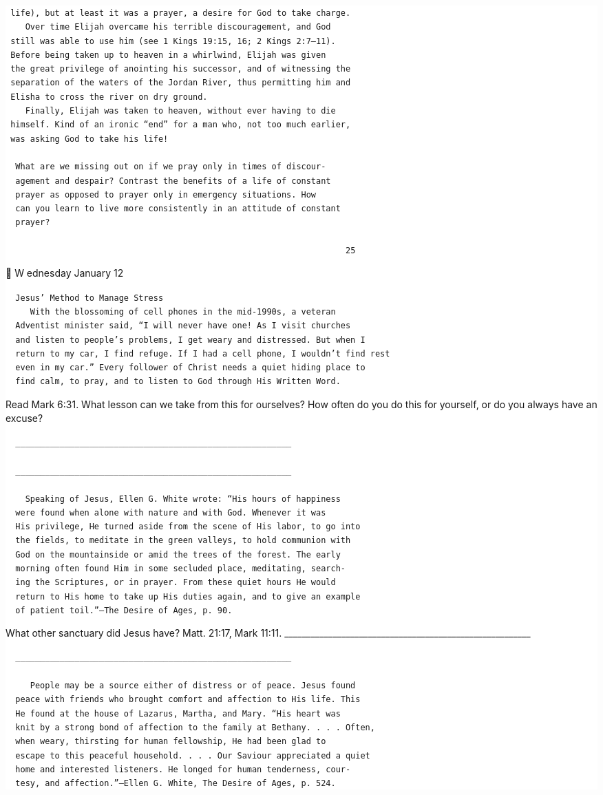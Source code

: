      life), but at least it was a prayer, a desire for God to take charge.
        Over time Elijah overcame his terrible discouragement, and God
     still was able to use him (see 1 Kings 19:15, 16; 2 Kings 2:7–11).
     Before being taken up to heaven in a whirlwind, Elijah was given
     the great privilege of anointing his successor, and of witnessing the
     separation of the waters of the Jordan River, thus permitting him and
     Elisha to cross the river on dry ground.
        Finally, Elijah was taken to heaven, without ever having to die
     himself. Kind of an ironic “end” for a man who, not too much earlier,
     was asking God to take his life!

      What are we missing out on if we pray only in times of discour-
      agement and despair? Contrast the benefits of a life of constant
      prayer as opposed to prayer only in emergency situations. How
      can you learn to live more consistently in an attitude of constant
      prayer?

                                                                         25
          W ednesday January 12

      Jesus’ Method to Manage Stress
         With the blossoming of cell phones in the mid-1990s, a veteran
      Adventist minister said, “I will never have one! As I visit churches
      and listen to people’s problems, I get weary and distressed. But when I
      return to my car, I find refuge. If I had a cell phone, I wouldn’t find rest
      even in my car.” Every follower of Christ needs a quiet hiding place to
      find calm, to pray, and to listen to God through His Written Word.

Read Mark 6:31. What lesson can we take from this for ourselves? How
      often do you do this for yourself, or do you always have an excuse?

      ________________________________________________________

      ________________________________________________________

        Speaking of Jesus, Ellen G. White wrote: “His hours of happiness
      were found when alone with nature and with God. Whenever it was
      His privilege, He turned aside from the scene of His labor, to go into
      the fields, to meditate in the green valleys, to hold communion with
      God on the mountainside or amid the trees of the forest. The early
      morning often found Him in some secluded place, meditating, search-
      ing the Scriptures, or in prayer. From these quiet hours He would
      return to His home to take up His duties again, and to give an example
      of patient toil.”—The Desire of Ages, p. 90.

What other sanctuary did Jesus have? Matt. 21:17, Mark 11:11.
      ________________________________________________________

      ________________________________________________________

         People may be a source either of distress or of peace. Jesus found
      peace with friends who brought comfort and affection to His life. This
      He found at the house of Lazarus, Martha, and Mary. “His heart was
      knit by a strong bond of affection to the family at Bethany. . . . Often,
      when weary, thirsting for human fellowship, He had been glad to
      escape to this peaceful household. . . . Our Saviour appreciated a quiet
      home and interested listeners. He longed for human tenderness, cour-
      tesy, and affection.”—Ellen G. White, The Desire of Ages, p. 524.
         			